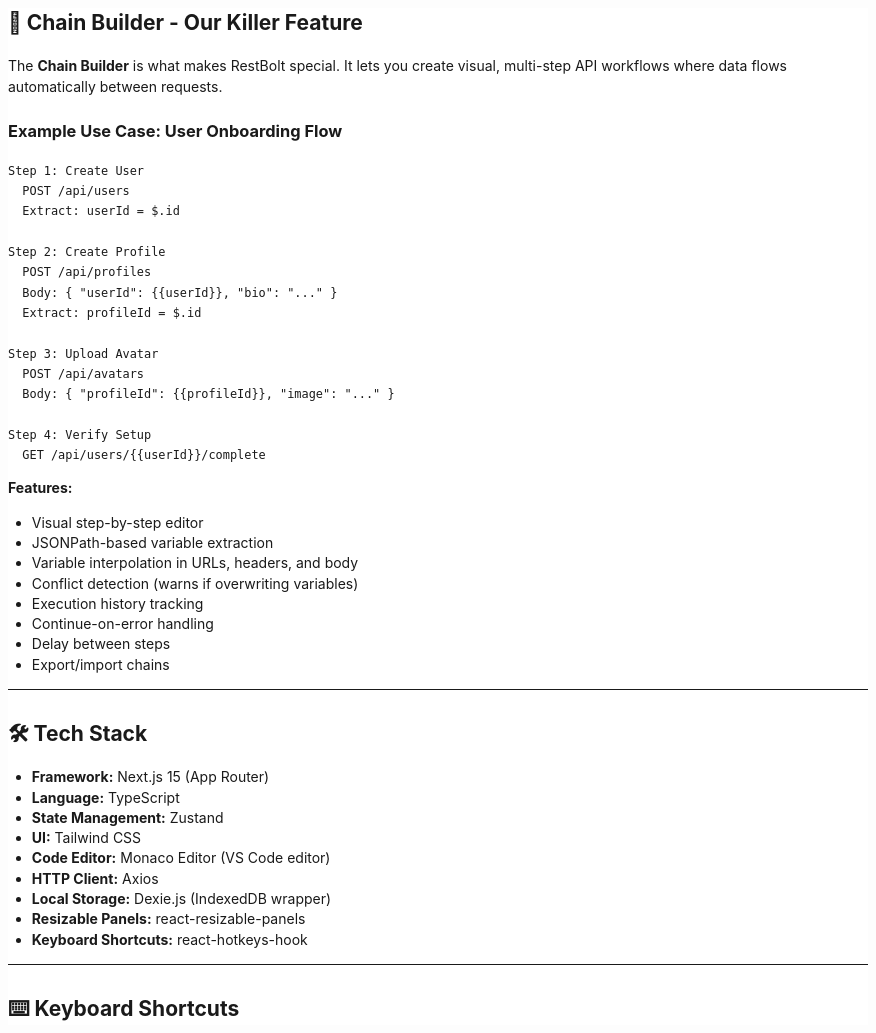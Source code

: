 
## 🔗 Chain Builder - Our Killer Feature

The **Chain Builder** is what makes RestBolt special. It lets you create visual, multi-step API workflows where data flows automatically between requests.

### Example Use Case: User Onboarding Flow

```
Step 1: Create User
  POST /api/users
  Extract: userId = $.id

Step 2: Create Profile  
  POST /api/profiles
  Body: { "userId": {{userId}}, "bio": "..." }
  Extract: profileId = $.id

Step 3: Upload Avatar
  POST /api/avatars
  Body: { "profileId": {{profileId}}, "image": "..." }

Step 4: Verify Setup
  GET /api/users/{{userId}}/complete
```

**Features:**
- Visual step-by-step editor
- JSONPath-based variable extraction
- Variable interpolation in URLs, headers, and body
- Conflict detection (warns if overwriting variables)
- Execution history tracking
- Continue-on-error handling
- Delay between steps
- Export/import chains

---

## 🛠️ Tech Stack

- **Framework:** Next.js 15 (App Router)
- **Language:** TypeScript
- **State Management:** Zustand
- **UI:** Tailwind CSS
- **Code Editor:** Monaco Editor (VS Code editor)
- **HTTP Client:** Axios
- **Local Storage:** Dexie.js (IndexedDB wrapper)
- **Resizable Panels:** react-resizable-panels
- **Keyboard Shortcuts:** react-hotkeys-hook

---

## ⌨️ Keyboard Shortcuts
